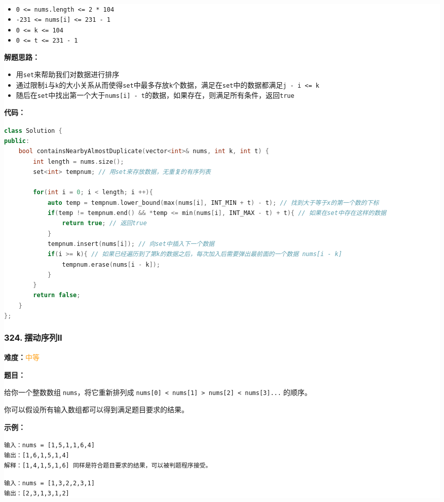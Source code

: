 - `0 <= nums.length <= 2 * 104`
- `-231 <= nums[i] <= 231 - 1`
- `0 <= k <= 104`
- `0 <= t <= 231 - 1`

**解题思路：**

- 用`set`来帮助我们对数据进行排序
- 通过限制`i`与`k`的大小关系从而使得`set`中最多存放`k`个数据，满足在`set`中的数据都满足`j - i <= k`
- 随后在`set`中找出第一个大于`nums[i] - t`的数据，如果存在，则满足所有条件，返回`true`

**代码：**

```cpp
class Solution {
public:
    bool containsNearbyAlmostDuplicate(vector<int>& nums, int k, int t) {
        int length = nums.size();
        set<int> tempnum; // 用set来存放数据，无重复的有序列表

        for(int i = 0; i < length; i ++){
            auto temp = tempnum.lower_bound(max(nums[i], INT_MIN + t) - t); // 找到大于等于x的第一个数的下标
            if(temp != tempnum.end() && *temp <= min(nums[i], INT_MAX - t) + t){ // 如果在set中存在这样的数据
                return true; // 返回true
            }
            tempnum.insert(nums[i]); // 向set中插入下一个数据
            if(i >= k){ // 如果已经遍历到了第k的数据之后，每次加入后需要弹出最前面的一个数据 nums[i - k]
                tempnum.erase(nums[i - k]);
            }
        }
        return false;
    }
};
```



### 324. 摆动序列II <span id="324"></span>

**难度：**<font color=#ffa119>中等</font>

**题目：**

给你一个整数数组 `nums`，将它重新排列成 `nums[0] < nums[1] > nums[2] < nums[3]...` 的顺序。

你可以假设所有输入数组都可以得到满足题目要求的结果。

**示例：**

```
输入：nums = [1,5,1,1,6,4]
输出：[1,6,1,5,1,4]
解释：[1,4,1,5,1,6] 同样是符合题目要求的结果，可以被判题程序接受。
```

```
输入：nums = [1,3,2,2,3,1]
输出：[2,3,1,3,1,2]
```
